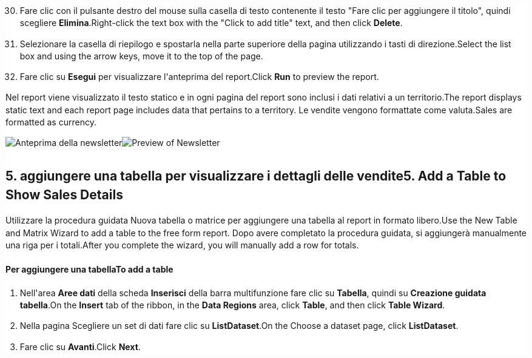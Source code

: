 30. <span data-ttu-id="b6b98-238">Fare clic con il pulsante destro del mouse sulla casella di testo contenente il testo "Fare clic per aggiungere il titolo", quindi scegliere **Elimina**.</span><span class="sxs-lookup"><span data-stu-id="b6b98-238">Right-click the text box with the "Click to add title" text, and then click **Delete**.</span></span>

31. <span data-ttu-id="b6b98-239">Selezionare la casella di riepilogo e spostarla nella parte superiore della pagina utilizzando i tasti di direzione.</span><span class="sxs-lookup"><span data-stu-id="b6b98-239">Select the list box and using the arrow keys, move it to the top of the page.</span></span>

32. <span data-ttu-id="b6b98-240">Fare clic su **Esegui** per visualizzare l'anteprima del report.</span><span class="sxs-lookup"><span data-stu-id="b6b98-240">Click **Run** to preview the report.</span></span>

 <span data-ttu-id="b6b98-241">Nel report viene visualizzato il testo statico e in ogni pagina del report sono inclusi i dati relativi a un territorio.</span><span class="sxs-lookup"><span data-stu-id="b6b98-241">The report displays static text and each report page includes data that pertains to a territory.</span></span> <span data-ttu-id="b6b98-242">Le vendite vengono formattate come valuta.</span><span class="sxs-lookup"><span data-stu-id="b6b98-242">Sales are formatted as currency.</span></span>

 <span data-ttu-id="b6b98-243">![Anteprima della newsletter](../../2014/tutorials/media/tutorial-newsletters.png "Anteprima della newsletter")</span><span class="sxs-lookup"><span data-stu-id="b6b98-243">![Preview of Newsletter](../../2014/tutorials/media/tutorial-newsletters.png "Preview of Newsletter")</span></span>

##  <a name="5-add-a-table-to-show-sales-details"></a><a name="Table"></a><span data-ttu-id="b6b98-244">5. aggiungere una tabella per visualizzare i dettagli delle vendite</span><span class="sxs-lookup"><span data-stu-id="b6b98-244">5. Add a Table to Show Sales Details</span></span>
 <span data-ttu-id="b6b98-245">Utilizzare la procedura guidata Nuova tabella o matrice per aggiungere una tabella al report in formato libero.</span><span class="sxs-lookup"><span data-stu-id="b6b98-245">Use the New Table and Matrix Wizard to add a table to the free form report.</span></span> <span data-ttu-id="b6b98-246">Dopo avere completato la procedura guidata, si aggiungerà manualmente una riga per i totali.</span><span class="sxs-lookup"><span data-stu-id="b6b98-246">After you complete the wizard, you will manually add a row for totals.</span></span>

#### <a name="to-add-a-table"></a><span data-ttu-id="b6b98-247">Per aggiungere una tabella</span><span class="sxs-lookup"><span data-stu-id="b6b98-247">To add a table</span></span>

1.  <span data-ttu-id="b6b98-248">Nell'area **Aree dati** della scheda **Inserisci** della barra multifunzione fare clic su **Tabella**, quindi su **Creazione guidata tabella**.</span><span class="sxs-lookup"><span data-stu-id="b6b98-248">On the **Insert** tab of the ribbon, in the **Data Regions** area, click **Table**, and then click **Table Wizard**.</span></span>

2.  <span data-ttu-id="b6b98-249">Nella pagina Scegliere un set di dati fare clic su **ListDataset**.</span><span class="sxs-lookup"><span data-stu-id="b6b98-249">On the Choose a dataset page, click **ListDataset**.</span></span>

3.  <span data-ttu-id="b6b98-250">Fare clic su **Avanti**.</span><span class="sxs-lookup"><span data-stu-id="b6b98-250">Click **Next**.</span></span>
